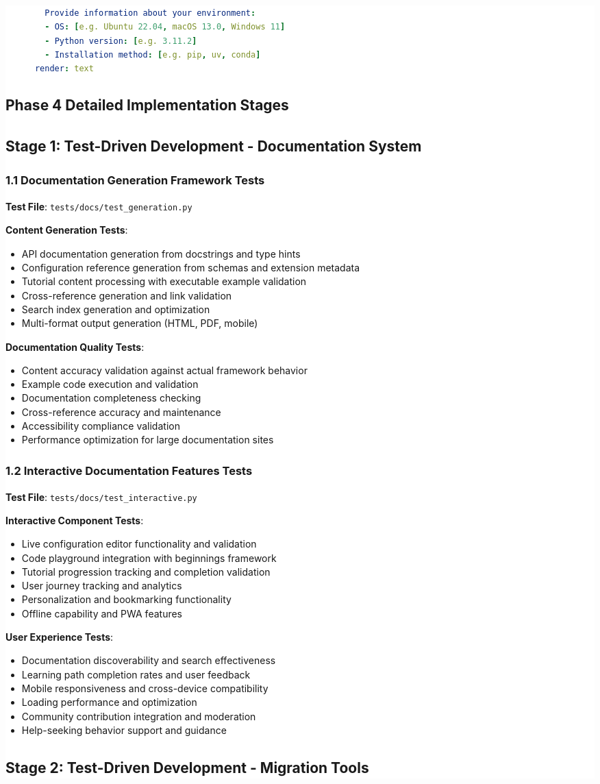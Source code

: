 ```yaml
        Provide information about your environment:
        - OS: [e.g. Ubuntu 22.04, macOS 13.0, Windows 11]
        - Python version: [e.g. 3.11.2]
        - Installation method: [e.g. pip, uv, conda]
      render: text
```

## Phase 4 Detailed Implementation Stages

## Stage 1: Test-Driven Development - Documentation System

### 1.1 Documentation Generation Framework Tests
**Test File**: `tests/docs/test_generation.py`

**Content Generation Tests**:
- API documentation generation from docstrings and type hints
- Configuration reference generation from schemas and extension metadata
- Tutorial content processing with executable example validation
- Cross-reference generation and link validation
- Search index generation and optimization
- Multi-format output generation (HTML, PDF, mobile)

**Documentation Quality Tests**:
- Content accuracy validation against actual framework behavior
- Example code execution and validation
- Documentation completeness checking
- Cross-reference accuracy and maintenance
- Accessibility compliance validation
- Performance optimization for large documentation sites

### 1.2 Interactive Documentation Features Tests
**Test File**: `tests/docs/test_interactive.py`

**Interactive Component Tests**:
- Live configuration editor functionality and validation
- Code playground integration with beginnings framework
- Tutorial progression tracking and completion validation
- User journey tracking and analytics
- Personalization and bookmarking functionality
- Offline capability and PWA features

**User Experience Tests**:
- Documentation discoverability and search effectiveness
- Learning path completion rates and user feedback
- Mobile responsiveness and cross-device compatibility
- Loading performance and optimization
- Community contribution integration and moderation
- Help-seeking behavior support and guidance

## Stage 2: Test-Driven Development - Migration Tools
